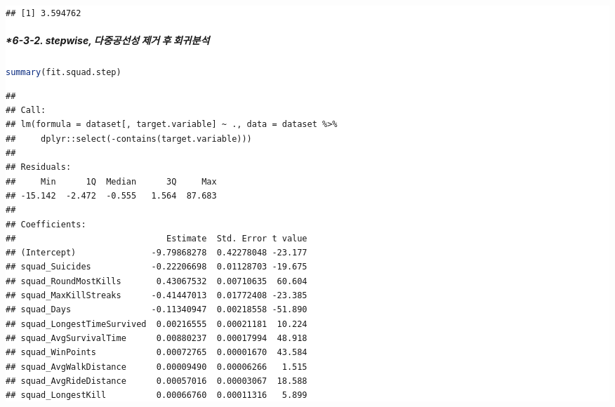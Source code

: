     ## [1] 3.594762

##### \***6-3-2. stepwise, 다중공선성 제거 후 회귀분석**

``` r
summary(fit.squad.step)
```

    ## 
    ## Call:
    ## lm(formula = dataset[, target.variable] ~ ., data = dataset %>% 
    ##     dplyr::select(-contains(target.variable)))
    ## 
    ## Residuals:
    ##     Min      1Q  Median      3Q     Max 
    ## -15.142  -2.472  -0.555   1.564  87.683 
    ## 
    ## Coefficients:
    ##                              Estimate  Std. Error t value
    ## (Intercept)               -9.79868278  0.42278048 -23.177
    ## squad_Suicides            -0.22206698  0.01128703 -19.675
    ## squad_RoundMostKills       0.43067532  0.00710635  60.604
    ## squad_MaxKillStreaks      -0.41447013  0.01772408 -23.385
    ## squad_Days                -0.11340947  0.00218558 -51.890
    ## squad_LongestTimeSurvived  0.00216555  0.00021181  10.224
    ## squad_AvgSurvivalTime      0.00880237  0.00017994  48.918
    ## squad_WinPoints            0.00072765  0.00001670  43.584
    ## squad_AvgWalkDistance      0.00009490  0.00006266   1.515
    ## squad_AvgRideDistance      0.00057016  0.00003067  18.588
    ## squad_LongestKill          0.00066760  0.00011316   5.899